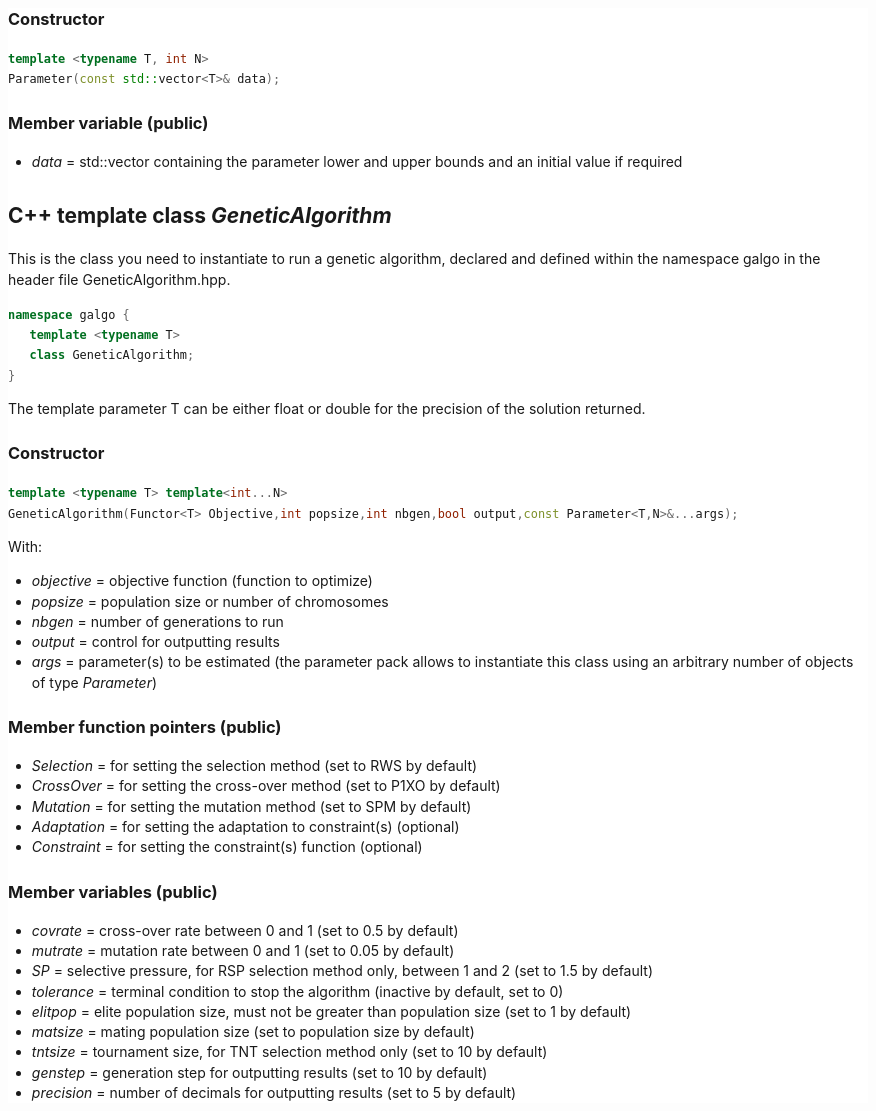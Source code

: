 ### Constructor
```C++
template <typename T, int N>
Parameter(const std::vector<T>& data);
```
### Member variable (public)
   - *data* = std::vector containing the parameter lower and upper bounds and an initial value if required


## C++ template class *GeneticAlgorithm*

This is the class you need to instantiate to run a genetic algorithm, declared and defined within the namespace galgo in the header file GeneticAlgorithm.hpp.  

```C++
namespace galgo {
   template <typename T>
   class GeneticAlgorithm;
}
```
The template parameter T can be either float or double for the precision of the solution returned.

### Constructor
```C++
template <typename T> template<int...N>
GeneticAlgorithm(Functor<T> Objective,int popsize,int nbgen,bool output,const Parameter<T,N>&...args);
```
With:
   - *objective* = objective function (function to optimize)
   - *popsize* = population size or number of chromosomes
   - *nbgen* = number of generations to run
   - *output* = control for outputting results
   - *args* = parameter(s) to be estimated (the parameter pack allows to instantiate this class using an arbitrary number of objects of type *Parameter*)

### Member function pointers (public)
   - *Selection* = for setting the selection method (set to RWS by default)
   - *CrossOver* = for setting the cross-over method (set to P1XO by default)
   - *Mutation* = for setting the mutation method (set to SPM by default)
   - *Adaptation* = for setting the adaptation to constraint(s) (optional)
   - *Constraint* = for setting the constraint(s) function (optional)

### Member variables (public)
   - *covrate* = cross-over rate between 0 and 1 (set to 0.5 by default)
   - *mutrate* = mutation rate between 0 and 1 (set to 0.05 by default)
   - *SP* = selective pressure, for RSP selection method only, between 1 and 2 (set to 1.5 by default)
   - *tolerance* = terminal condition to stop the algorithm (inactive by default, set to 0)
   - *elitpop* = elite population size, must not be greater than population size (set to 1 by default)
   - *matsize* = mating population size (set to population size by default)
   - *tntsize* = tournament size, for TNT selection method only (set to 10 by default)
   - *genstep* = generation step for outputting results (set to 10 by default)
   - *precision* = number of decimals for outputting results (set to 5 by default)
